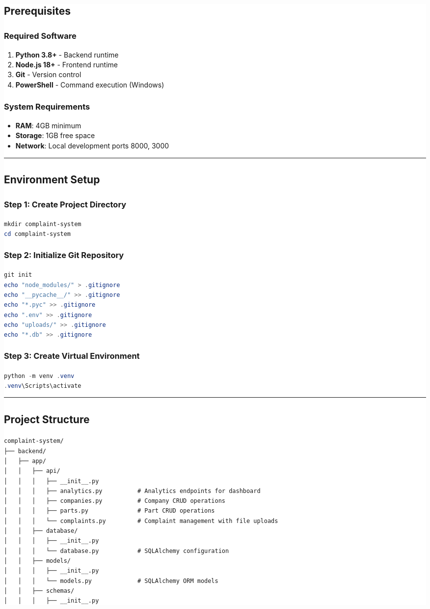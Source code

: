 ## Prerequisites

### Required Software
1. **Python 3.8+** - Backend runtime
2. **Node.js 18+** - Frontend runtime
3. **Git** - Version control
4. **PowerShell** - Command execution (Windows)

### System Requirements
- **RAM**: 4GB minimum
- **Storage**: 1GB free space
- **Network**: Local development ports 8000, 3000

---

## Environment Setup

### Step 1: Create Project Directory
```powershell
mkdir complaint-system
cd complaint-system
```

### Step 2: Initialize Git Repository
```powershell
git init
echo "node_modules/" > .gitignore
echo "__pycache__/" >> .gitignore
echo "*.pyc" >> .gitignore
echo ".env" >> .gitignore
echo "uploads/" >> .gitignore
echo "*.db" >> .gitignore
```

### Step 3: Create Virtual Environment
```powershell
python -m venv .venv
.venv\Scripts\activate
```

---

## Project Structure

```
complaint-system/
├── backend/
│   ├── app/
│   │   ├── api/
│   │   │   ├── __init__.py
│   │   │   ├── analytics.py          # Analytics endpoints for dashboard
│   │   │   ├── companies.py          # Company CRUD operations
│   │   │   ├── parts.py              # Part CRUD operations
│   │   │   └── complaints.py         # Complaint management with file uploads
│   │   ├── database/
│   │   │   ├── __init__.py
│   │   │   └── database.py           # SQLAlchemy configuration
│   │   ├── models/
│   │   │   ├── __init__.py
│   │   │   └── models.py             # SQLAlchemy ORM models
│   │   ├── schemas/
│   │   │   ├── __init__.py
```